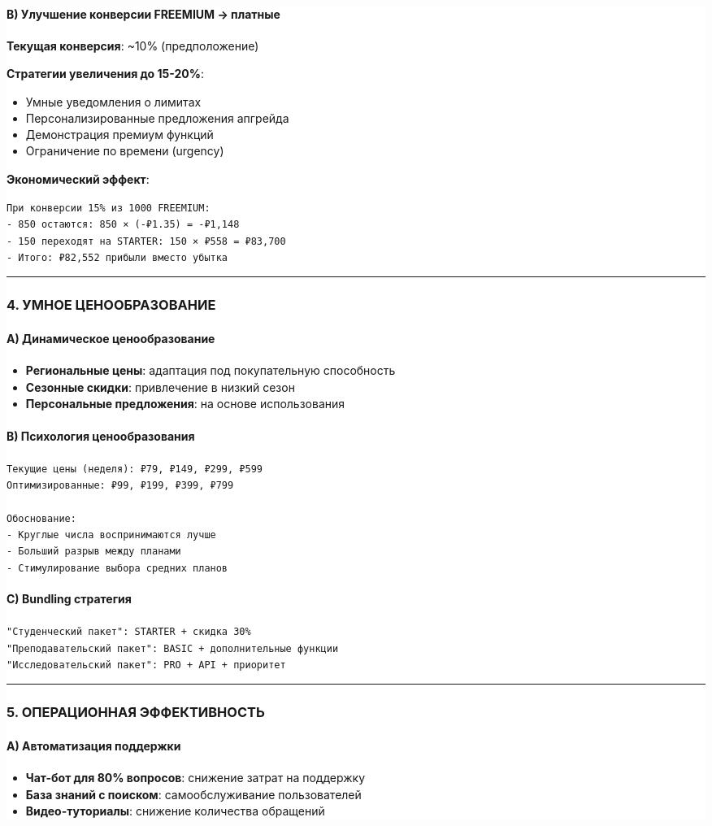 #### B) Улучшение конверсии FREEMIUM → платные
**Текущая конверсия**: ~10% (предположение)

**Стратегии увеличения до 15-20%**:
- Умные уведомления о лимитах
- Персонализированные предложения апгрейда
- Демонстрация премиум функций
- Ограничение по времени (urgency)

**Экономический эффект**:
```
При конверсии 15% из 1000 FREEMIUM:
- 850 остаются: 850 × (-₽1.35) = -₽1,148
- 150 переходят на STARTER: 150 × ₽558 = ₽83,700
- Итого: ₽82,552 прибыли вместо убытка
```

---

### 4. УМНОЕ ЦЕНООБРАЗОВАНИЕ

#### A) Динамическое ценообразование
- **Региональные цены**: адаптация под покупательную способность
- **Сезонные скидки**: привлечение в низкий сезон
- **Персональные предложения**: на основе использования

#### B) Психология ценообразования
```
Текущие цены (неделя): ₽79, ₽149, ₽299, ₽599
Оптимизированные: ₽99, ₽199, ₽399, ₽799

Обоснование:
- Круглые числа воспринимаются лучше
- Больший разрыв между планами
- Стимулирование выбора средних планов
```

#### C) Bundling стратегия
```
"Студенческий пакет": STARTER + скидка 30%
"Преподавательский пакет": BASIC + дополнительные функции
"Исследовательский пакет": PRO + API + приоритет
```

---

### 5. ОПЕРАЦИОННАЯ ЭФФЕКТИВНОСТЬ

#### A) Автоматизация поддержки
- **Чат-бот для 80% вопросов**: снижение затрат на поддержку
- **База знаний с поиском**: самообслуживание пользователей
- **Видео-туториалы**: снижение количества обращений
